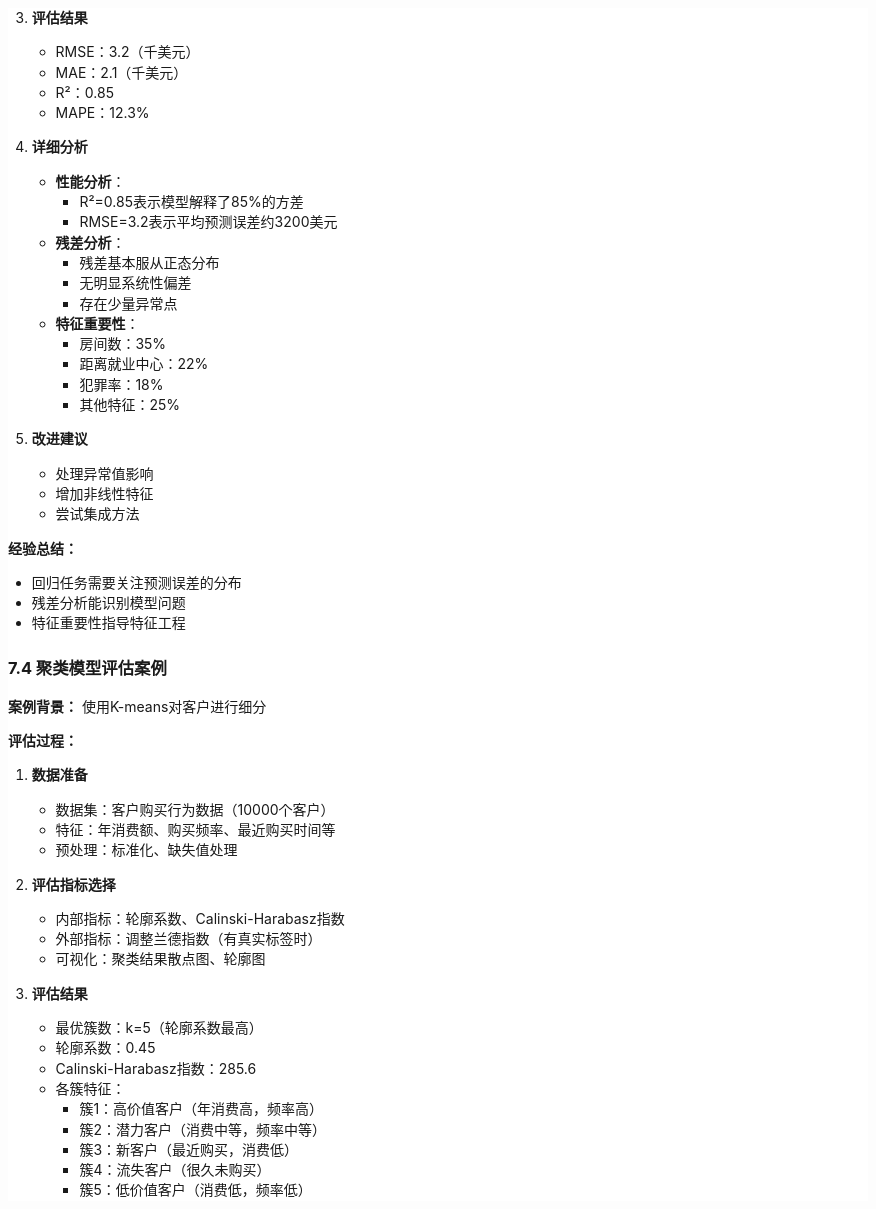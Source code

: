 3. **评估结果**
   - RMSE：3.2（千美元）
   - MAE：2.1（千美元）
   - R²：0.85
   - MAPE：12.3%

4. **详细分析**
   - **性能分析**：
     * R²=0.85表示模型解释了85%的方差
     * RMSE=3.2表示平均预测误差约3200美元
   - **残差分析**：
     * 残差基本服从正态分布
     * 无明显系统性偏差
     * 存在少量异常点
   - **特征重要性**：
     * 房间数：35%
     * 距离就业中心：22%
     * 犯罪率：18%
     * 其他特征：25%

5. **改进建议**
   - 处理异常值影响
   - 增加非线性特征
   - 尝试集成方法

**经验总结：**
- 回归任务需要关注预测误差的分布
- 残差分析能识别模型问题
- 特征重要性指导特征工程

### 7.4 聚类模型评估案例

**案例背景：** 使用K-means对客户进行细分

**评估过程：**

1. **数据准备**
   - 数据集：客户购买行为数据（10000个客户）
   - 特征：年消费额、购买频率、最近购买时间等
   - 预处理：标准化、缺失值处理

2. **评估指标选择**
   - 内部指标：轮廓系数、Calinski-Harabasz指数
   - 外部指标：调整兰德指数（有真实标签时）
   - 可视化：聚类结果散点图、轮廓图

3. **评估结果**
   - 最优簇数：k=5（轮廓系数最高）
   - 轮廓系数：0.45
   - Calinski-Harabasz指数：285.6
   - 各簇特征：
     * 簇1：高价值客户（年消费高，频率高）
     * 簇2：潜力客户（消费中等，频率中等）
     * 簇3：新客户（最近购买，消费低）
     * 簇4：流失客户（很久未购买）
     * 簇5：低价值客户（消费低，频率低）
